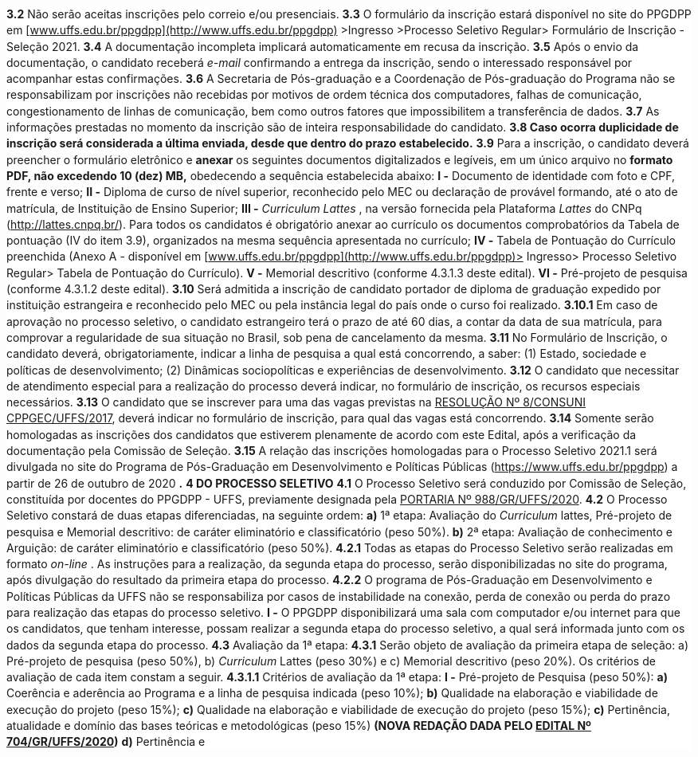   **3.2**  Não serão aceitas inscrições pelo correio e/ou presenciais. **3.3**  O formulário da inscrição estará disponível no site do PPGDPP em [www.uffs.edu.br/ppgdpp](http://www.uffs.edu.br/ppgdpp) >Ingresso >Processo Seletivo Regular> Formulário de Inscrição - Seleção 2021. **3.4**  A documentação incompleta implicará automaticamente em recusa da inscrição. **3.5**  Após o envio da documentação, o candidato receberá *e-mail*  confirmando a entrega da inscrição, sendo o interessado responsável por acompanhar estas confirmações. **3.6**  A Secretaria de Pós-graduação e a Coordenação de Pós-graduação do Programa não se responsabilizam por inscrições não recebidas por motivos de ordem técnica dos computadores, falhas de comunicação, congestionamento de linhas de comunicação, bem como outros fatores que impossibilitem a transferência de dados. **3.7**  As informações prestadas no momento da inscrição são de inteira responsabilidade do candidato. **3.8 Caso ocorra duplicidade de inscrição será considerada a última enviada, desde que dentro do prazo estabelecido.** **3.9**  Para a inscrição, o candidato deverá preencher o formulário eletrônico e **anexar**  os seguintes documentos digitalizados e legíveis, em um único arquivo no  **formato PDF, não excedendo 10 (dez) MB,**  obedecendo a sequência estabelecida abaixo: **I -**  Documento de identidade com foto e CPF, frente e verso; **II -**  Diploma de curso de nível superior, reconhecido pelo MEC ou declaração de provável formando, até o ato de matrícula, de Instituição de Ensino Superior; **III -**  *Curriculum Lattes* , na versão fornecida pela Plataforma *Lattes*  do CNPq (http://lattes.cnpq.br/). Para todos os candidatos é obrigatório anexar ao currículo os documentos comprobatórios da Tabela de pontuação (IV do item 3.9), organizados na mesma sequência apresentada no currículo; **IV -**  Tabela de Pontuação do Currículo preenchida (Anexo A - disponível em [www.uffs.edu.br/ppgdpp](http://www.uffs.edu.br/ppgdpp)> Ingresso> Processo Seletivo Regular> Tabela de Pontuação do Currículo). **V -**  Memorial descritivo (conforme 4.3.1.3 deste edital). **VI -**  Pré-projeto de pesquisa (conforme 4.3.1.2 deste edital). **3.10**  Será admitida a inscrição de candidato portador de diploma de graduação expedido por instituição estrangeira e reconhecido pelo MEC ou pela instância legal do país onde o curso foi realizado. **3.10.1**  Em caso de aprovação no processo seletivo, o candidato estrangeiro terá o prazo de até 60 dias, a contar da data de sua matrícula, para comprovar a regularidade de sua situação no Brasil, sob pena de cancelamento da mesma. **3.11**  No Formulário de Inscrição, o candidato deverá, obrigatoriamente, indicar a linha de pesquisa a qual está concorrendo, a saber: (1) Estado, sociedade e políticas de desenvolvimento; (2) Dinâmicas sociopolíticas e experiências de desenvolvimento. **3.12**  O candidato que necessitar de atendimento especial para a realização do processo deverá indicar, no formulário de inscrição, os recursos especiais necessários. **3.13**  O candidato que se inscrever para uma das vagas previstas na [RESOLUÇÃO Nº 8/CONSUNI CPPGEC/UFFS/2017](https://www.uffs.edu.br/atos-normativos/resolucao/consunicppgec/2017-0008), deverá indicar no formulário de inscrição, para qual das vagas está concorrendo. **3.14**  Somente serão homologadas as inscrições dos candidatos que estiverem plenamente de acordo com este Edital, após a verificação da documentação pela Comissão de Seleção. **3.15**  A relação das inscrições homologadas para o Processo Seletivo 2021.1 será divulgada no site do Programa de Pós-Graduação em Desenvolvimento e Políticas Públicas (<https://www.uffs.edu.br/ppgdpp>) a partir de 26 de outubro de 2020 **.**  **4 DO PROCESSO SELETIVO** **4.1**  O Processo Seletivo será conduzido por Comissão de Seleção, constituída por docentes do PPGDPP - UFFS, previamente designada pela [PORTARIA Nº 988/GR/UFFS/2020](https://www.uffs.edu.br/atos-normativos/portaria/gr/2020-0988). **4.2**  O Processo Seletivo constará de duas etapas diferenciadas, na seguinte ordem: **a)**  1ª etapa: Avaliação do *Curriculum* lattes, Pré-projeto de pesquisa e Memorial descritivo: de caráter eliminatório e classificatório (peso 50%). **b)**  2ª etapa: Avaliação de conhecimento e Arguição: de caráter eliminatório e classificatório (peso 50%). **4.2.1**  Todas as etapas do Processo Seletivo serão realizadas em formato *on-line* . As instruções para a realização, da segunda etapa do processo, serão disponibilizadas no site do programa, após divulgação do resultado da primeira etapa do processo. **4.2.2**  O programa de Pós-Graduação em Desenvolvimento e Políticas Públicas da UFFS não se responsabiliza por casos de instabilidade na conexão, perda de conexão ou perda do prazo para realização das etapas do processo seletivo. **I -**  O PPGDPP disponibilizará uma sala com computador e/ou internet para que os candidatos, que tenham interesse, possam realizar a segunda etapa do processo seletivo, a qual será informada junto com os dados da segunda etapa do processo. **4.3**  Avaliação da 1ª etapa: **4.3.1**  Serão objeto de avaliação da primeira etapa de seleção: a) Pré-projeto de pesquisa (peso 50%), b) *Curriculum* Lattes (peso 30%) e c) Memorial descritivo (peso 20%). Os critérios de avaliação de cada item constam a seguir. **4.3.1.1**  Critérios de avaliação da 1ª etapa: **I -**  Pré-projeto de Pesquisa (peso 50%): **a)**  Coerência e aderência ao Programa e a linha de pesquisa indicada (peso 10%); **b)**  Qualidade na elaboração e viabilidade de execução do projeto (peso 15%); **c)**  Qualidade na elaboração e viabilidade de execução do projeto (peso 15%); **c)** Pertinência, atualidade e domínio das bases teóricas e metodológicas (peso 15%) **(NOVA REDAÇÃO DADA PELO [EDITAL Nº 704/GR/UFFS/2020](https://www.uffs.edu.br/atos-normativos/edital/gr/2020-0704))** **d)**  Pertinência e